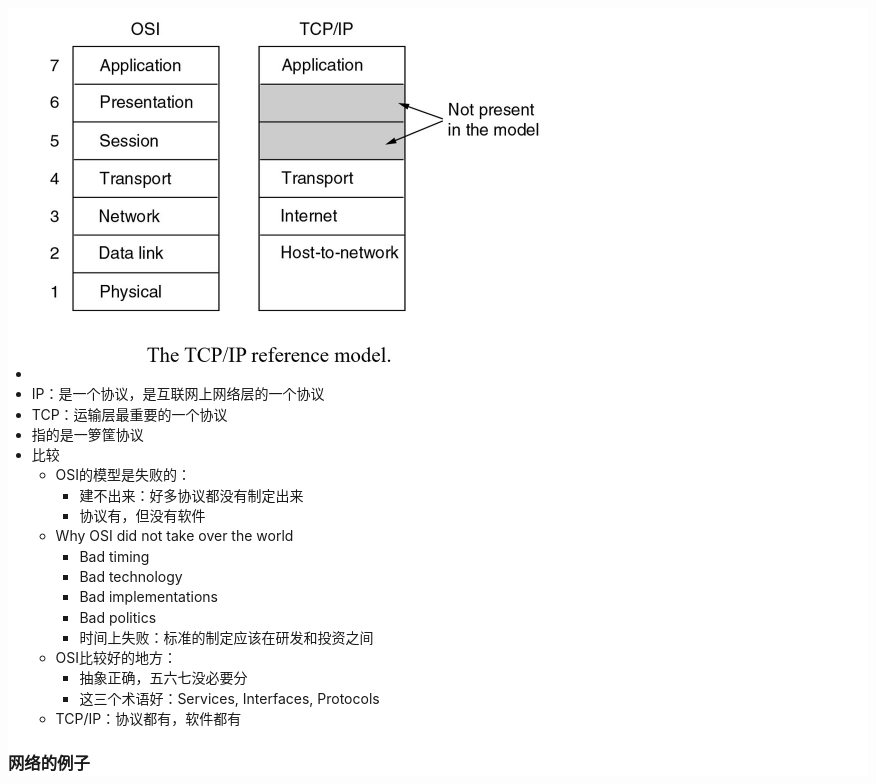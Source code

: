   - <img src="Physical Layer.assets/image-20201006203842434.png" alt="image-20201006203842434" style="zoom:50%;" />
  - IP：是一个协议，是互联网上网络层的一个协议
  - TCP：运输层最重要的一个协议
  - 指的是一箩筐协议
- 比较
  - OSI的模型是失败的：
    - 建不出来：好多协议都没有制定出来
    - 协议有，但没有软件
  - Why OSI did not take over the world
    - Bad timing
    - Bad technology
    - Bad implementations
    - Bad politics
    - 时间上失败：标准的制定应该在研发和投资之间
  - OSI比较好的地方：
    - 抽象正确，五六七没必要分
    - 这三个术语好：Services, Interfaces, Protocols
  - TCP/IP：协议都有，软件都有

### 网络的例子
